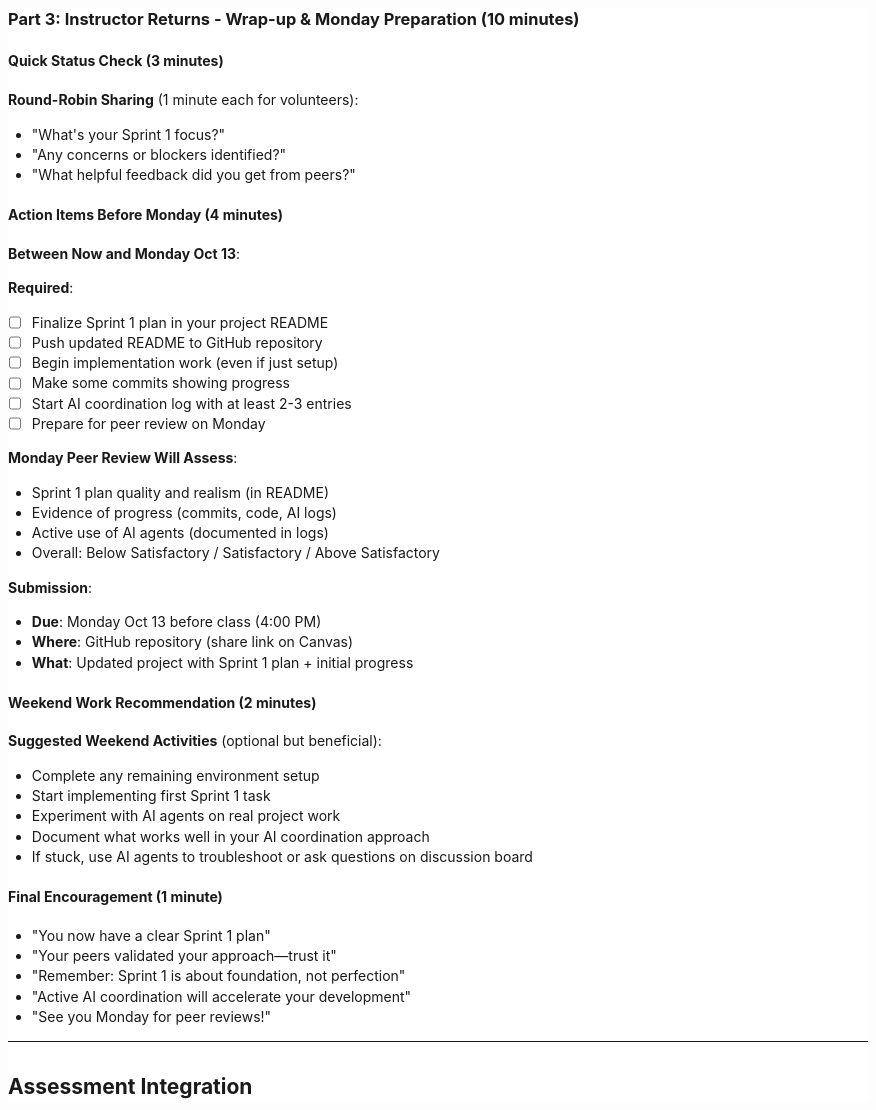 ### Part 3: Instructor Returns - Wrap-up & Monday Preparation (10 minutes)

#### Quick Status Check (3 minutes)

**Round-Robin Sharing** (1 minute each for volunteers):
- "What's your Sprint 1 focus?"
- "Any concerns or blockers identified?"
- "What helpful feedback did you get from peers?"

#### Action Items Before Monday (4 minutes)

**Between Now and Monday Oct 13**:

**Required**:
- [ ] Finalize Sprint 1 plan in your project README
- [ ] Push updated README to GitHub repository
- [ ] Begin implementation work (even if just setup)
- [ ] Make some commits showing progress
- [ ] Start AI coordination log with at least 2-3 entries
- [ ] Prepare for peer review on Monday

**Monday Peer Review Will Assess**:
- Sprint 1 plan quality and realism (in README)
- Evidence of progress (commits, code, AI logs)
- Active use of AI agents (documented in logs)
- Overall: Below Satisfactory / Satisfactory / Above Satisfactory

**Submission**:
- **Due**: Monday Oct 13 before class (4:00 PM)
- **Where**: GitHub repository (share link on Canvas)
- **What**: Updated project with Sprint 1 plan + initial progress

#### Weekend Work Recommendation (2 minutes)

**Suggested Weekend Activities** (optional but beneficial):
- Complete any remaining environment setup
- Start implementing first Sprint 1 task
- Experiment with AI agents on real project work
- Document what works well in your AI coordination approach
- If stuck, use AI agents to troubleshoot or ask questions on discussion board

#### Final Encouragement (1 minute)
- "You now have a clear Sprint 1 plan"
- "Your peers validated your approach—trust it"
- "Remember: Sprint 1 is about foundation, not perfection"
- "Active AI coordination will accelerate your development"
- "See you Monday for peer reviews!"

---

## Assessment Integration
